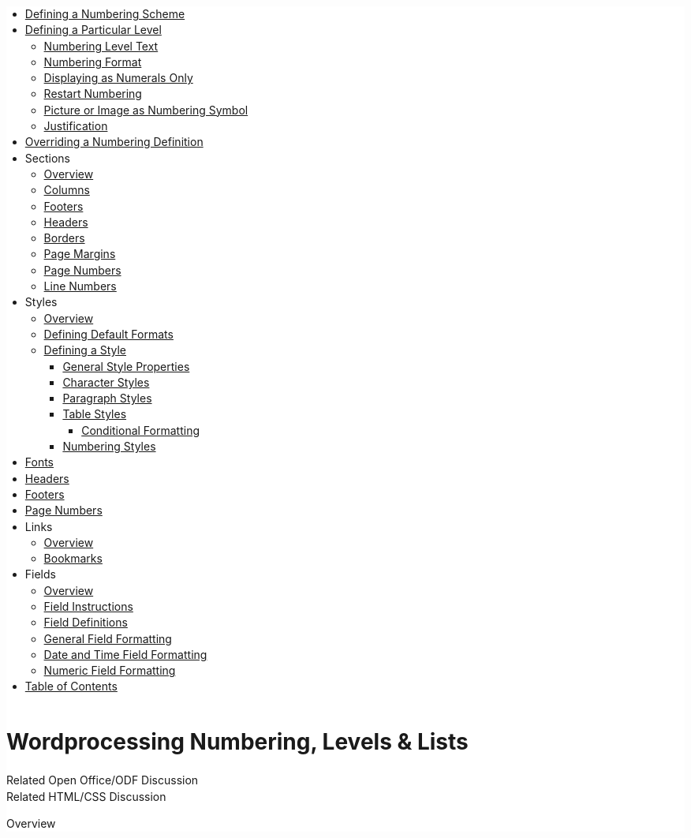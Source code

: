   - [Defining a Numbering Scheme](WPnumberingAbstractNum.md)
  - [Defining a Particular Level](WPnumberingLvl.md)
    - [Numbering Level Text](WPnumberingLevelText.md)
    - [Numbering Format](WPnumbering-numFmt.md)
    - [Displaying as Numerals Only](WPnumbering-isLgl.md)
    - [Restart Numbering](WPnumbering-restart.md)
    - [Picture or Image as Numbering Symbol](WPnumbering-imagesAsSymbol.md)
    - [Justification](WPnumbering-lvlJc.md)
  - [Overriding a Numbering Definition](WPnumberingOverride.md)
- Sections
  - [Overview](WPsection.md)
  - [Columns](WPsectionCols.md)
  - [Footers](WPsectionFooterReference.md)
  - [Headers](WPsectionHeaderReference.md)
  - [Borders](WPsectionBorders.md)
  - [Page Margins](WPsectionPgMar.md)
  - [Page Numbers](WPSectionPgNumType.md)
  - [Line Numbers](WPsectionLineNumbering.md)
- Styles
  - [Overview](WPstyles.md)
  - [Defining Default Formats](WPstyleDefaults.md)
  - [Defining a Style](WPstyle.md)
    - [General Style Properties](WPstyleGenProps.md)
    - [Character Styles](WPstyleCharStyles.md)
    - [Paragraph Styles](WPstyleParStyles.md)
    - [Table Styles](WPstyleTableStyles.md)
      - [Conditional Formatting](WPstyleTableStylesCond.md)
    - [Numbering Styles](WPstyleNumStyles.md)
- [Fonts](WPfonts.md)
- [Headers](WPheaders.md)
- [Footers](WPfooters.md)
- [Page Numbers](WPSectionPgNumType.md)
- Links
  - [Overview](WPhyperlink.md)
  - [Bookmarks](WPbookmark.md)
- Fields
  - [Overview](WPfields.md)
  - [Field Instructions](WPfieldInstructions.md)
  - [Field Definitions](WPfieldDefinitions.md)
  - [General Field Formatting](WPgeneralFieldSwitches.md)
  - [Date and Time Field Formatting](WPdateTimeFieldSwitches.md)
  - [Numeric Field Formatting](WPnumericFieldSwitches.md)
- [Table of Contents](WPtableOfContents.md)

# Wordprocessing Numbering, Levels & Lists

Related Open Office/ODF Discussion  
Related HTML/CSS Discussion

Overview
